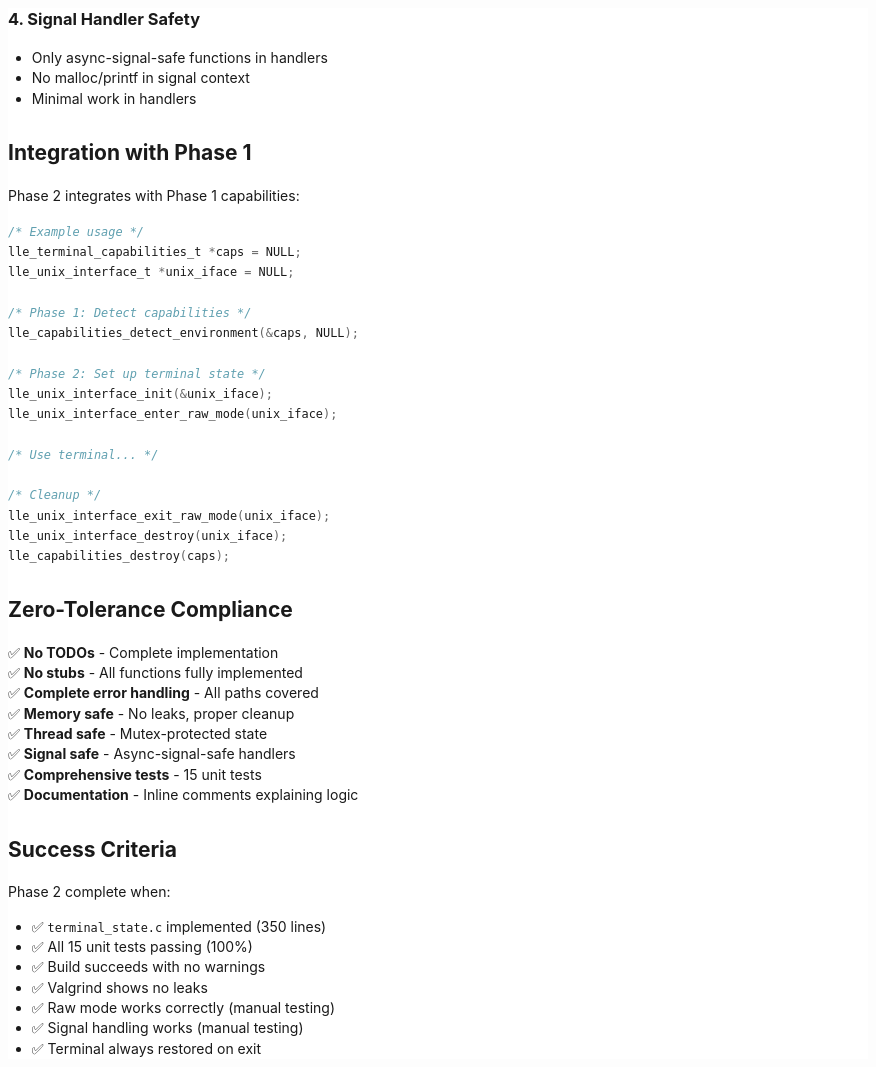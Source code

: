 ### 4. Signal Handler Safety
- Only async-signal-safe functions in handlers
- No malloc/printf in signal context
- Minimal work in handlers

## Integration with Phase 1

Phase 2 integrates with Phase 1 capabilities:

```c
/* Example usage */
lle_terminal_capabilities_t *caps = NULL;
lle_unix_interface_t *unix_iface = NULL;

/* Phase 1: Detect capabilities */
lle_capabilities_detect_environment(&caps, NULL);

/* Phase 2: Set up terminal state */
lle_unix_interface_init(&unix_iface);
lle_unix_interface_enter_raw_mode(unix_iface);

/* Use terminal... */

/* Cleanup */
lle_unix_interface_exit_raw_mode(unix_iface);
lle_unix_interface_destroy(unix_iface);
lle_capabilities_destroy(caps);
```

## Zero-Tolerance Compliance

✅ **No TODOs** - Complete implementation  
✅ **No stubs** - All functions fully implemented  
✅ **Complete error handling** - All paths covered  
✅ **Memory safe** - No leaks, proper cleanup  
✅ **Thread safe** - Mutex-protected state  
✅ **Signal safe** - Async-signal-safe handlers  
✅ **Comprehensive tests** - 15 unit tests  
✅ **Documentation** - Inline comments explaining logic  

## Success Criteria

Phase 2 complete when:
- ✅ `terminal_state.c` implemented (350 lines)
- ✅ All 15 unit tests passing (100%)
- ✅ Build succeeds with no warnings
- ✅ Valgrind shows no leaks
- ✅ Raw mode works correctly (manual testing)
- ✅ Signal handling works (manual testing)
- ✅ Terminal always restored on exit
